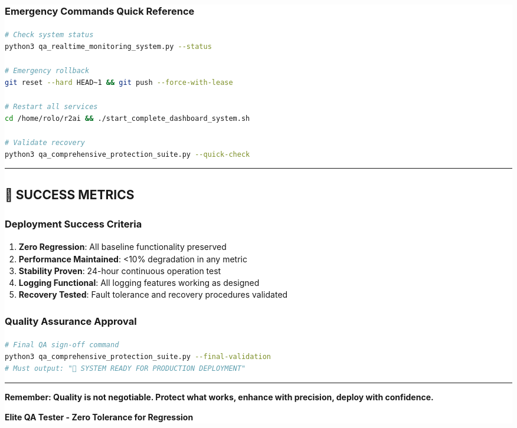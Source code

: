 ### Emergency Commands Quick Reference
```bash
# Check system status
python3 qa_realtime_monitoring_system.py --status

# Emergency rollback
git reset --hard HEAD~1 && git push --force-with-lease

# Restart all services
cd /home/rolo/r2ai && ./start_complete_dashboard_system.sh

# Validate recovery
python3 qa_comprehensive_protection_suite.py --quick-check
```

---

## 🎯 SUCCESS METRICS

### Deployment Success Criteria
1. **Zero Regression**: All baseline functionality preserved
2. **Performance Maintained**: <10% degradation in any metric
3. **Stability Proven**: 24-hour continuous operation test
4. **Logging Functional**: All logging features working as designed
5. **Recovery Tested**: Fault tolerance and recovery procedures validated

### Quality Assurance Approval
```bash
# Final QA sign-off command
python3 qa_comprehensive_protection_suite.py --final-validation
# Must output: "🎯 SYSTEM READY FOR PRODUCTION DEPLOYMENT"
```

---

**Remember: Quality is not negotiable. Protect what works, enhance with precision, deploy with confidence.**

**Elite QA Tester - Zero Tolerance for Regression**